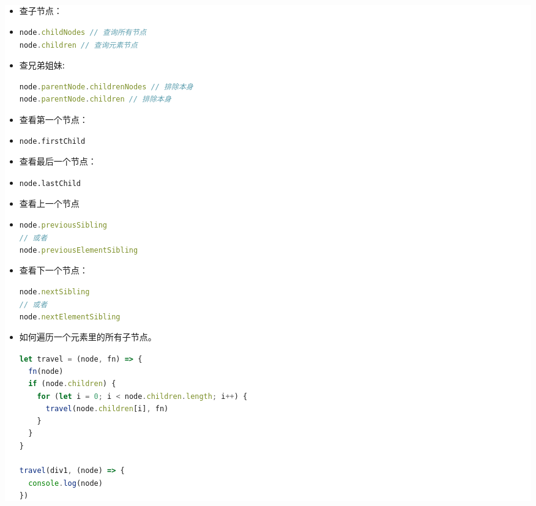 * 查子节点：

* ```js
  node.childNodes // 查询所有节点
  node.children // 查询元素节点
  ```

* 查兄弟姐妹:

  ```js
  node.parentNode.childrenNodes // 排除本身
  node.parentNode.children // 排除本身
  ```

* 查看第一个节点：

* ```
  node.firstChild
  ```

* 查看最后一个节点：

* ```
  node.lastChild
  ```

* 查看上一个节点

* ```js
  node.previousSibling 
  // 或者
  node.previousElementSibling
  ```

* 查看下一个节点：

  ```js
  node.nextSibling
  // 或者
  node.nextElementSibling
  ```

* 如何遍历一个元素里的所有子节点。

  ```js
  let travel = (node, fn) => {
    fn(node)
    if (node.children) {
      for (let i = 0; i < node.children.length; i++) {
        travel(node.children[i], fn)
      }
    }
  }
  
  travel(div1, (node) => {
    console.log(node)
  })
  ```
